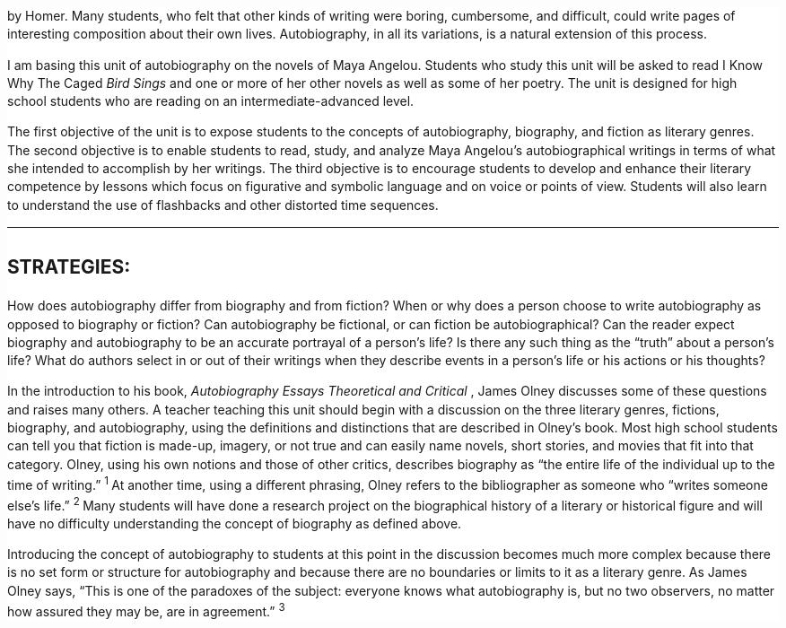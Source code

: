   by Homer. Many students, who felt that other kinds of writing were boring, cumbersome, and difficult, could write pages of interesting composition about their own lives. Autobiography, in all its variations, is a natural extension of this process.
 </p>
 <p>
  I am basing this unit of autobiography on the novels of Maya Angelou. Students who study this unit will be asked to read I Know Why The Caged
  <i>
   Bird Sings
  </i>
  and one or more of her other novels as well as some of her poetry. The unit is designed for high school students who are reading on an intermediate-advanced level.
 </p>
 <p>
  The first objective of the unit is to expose students to the concepts of autobiography, biography, and fiction as literary genres. The second objective is to enable students to read, study, and analyze Maya Angelou’s autobiographical writings in terms of what she intended to accomplish by her writings. The third objective is to encourage students to develop and enhance their literary competence by lessons which focus on figurative and symbolic language and on voice or points of view. Students will also learn to understand the use of flashbacks and other distorted time sequences.
 </p>
<hr/>
 <h2>
  STRATEGIES:
 </h2>
 How does autobiography differ from biography and from fiction? When or why does a person choose to write autobiography as opposed to biography or fiction? Can autobiography be fictional, or can fiction be autobiographical? Can the reader expect biography and autobiography to be an accurate portrayal of a person’s life? Is there any such thing as the “truth” about a person’s life? What do authors select in or out of their writings when they describe events in a person’s life or his actions or his thoughts?
 <p>
  In the introduction to his book,
  <i>
   Autobiography Essays Theoretical and Critical
  </i>
  , James Olney discusses some of these questions and raises many others. A teacher teaching this unit should begin with a discussion on the three literary genres, fictions, biography, and autobiography, using the definitions and distinctions that are described in Olney’s book. Most high school students can tell you that fiction is made-up, imagery, or not true and can easily name novels, short stories, and movies that fit into that category. Olney, using his own notions and those of other critics, describes biography as “the entire life of the individual up to the time of writing.”
  <sup>
   1
  </sup>
  At another time, using a different phrasing, Olney refers to the bibliographer as someone who “writes someone else’s life.”
  <sup>
   2
  </sup>
  Many students will have done a research project on the biographical history of a literary or historical figure and will have no difficulty understanding the concept of biography as defined above.
 </p>
 <p>
  Introducing the concept of autobiography to students at this point in the discussion becomes much more complex because there is no set form or structure for autobiography and because there are no boundaries or limits to it as a literary genre. As James Olney says, “This is one of the paradoxes of the subject: everyone knows what autobiography is, but no two observers, no matter how assured they may be, are in agreement.”
  <sup>
   3
  </sup>